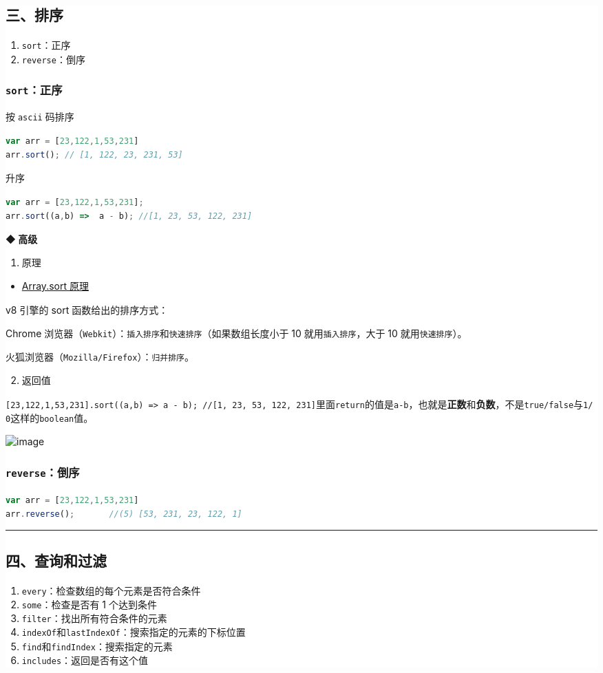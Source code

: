 
## 三、排序

1. `sort`：正序
2. `reverse`：倒序

### `sort`：正序

按 `ascii` 码排序

```js
var arr = [23,122,1,53,231]
arr.sort(); // [1, 122, 23, 231, 53]
```

升序

```js
var arr = [23,122,1,53,231];
arr.sort((a,b) =>  a - b); //[1, 23, 53, 122, 231]

```

**◆ 高级**

1. 原理

- [Array.sort 原理](https://blog.csdn.net/coder_chenz/article/details/77156047)

v8 引擎的 sort 函数给出的排序方式：

Chrome 浏览器（`Webkit`）：`插入排序`和`快速排序`（如果数组长度小于 10 就用`插入排序`，大于 10 就用`快速排序`）。

火狐浏览器（`Mozilla/Firefox`）：`归并排序`。

2. 返回值

`[23,122,1,53,231].sort((a,b) => a - b); //[1, 23, 53, 122, 231]`里面`return`的值是`a-b`，也就是**正数**和**负数**，不是`true/false`与`1/0`这样的`boolean`值。

![image](https://s1.ax1x.com/2022/03/14/bOQHPI.jpg)

### `reverse`：倒序

```js
var arr = [23,122,1,53,231]
arr.reverse();       //(5) [53, 231, 23, 122, 1]
```

---

## 四、查询和过滤

1. `every`：检查数组的每个元素是否符合条件
2. `some`：检查是否有 1 个达到条件
3. `filter`：找出所有符合条件的元素
4. `indexOf`和`lastIndexOf`：搜索指定的元素的下标位置
5. `find`和`findIndex`：搜索指定的元素
6. `includes`：返回是否有这个值
